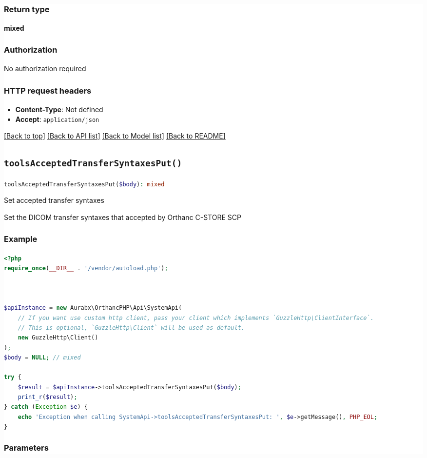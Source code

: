 ### Return type

**mixed**

### Authorization

No authorization required

### HTTP request headers

- **Content-Type**: Not defined
- **Accept**: `application/json`

[[Back to top]](#) [[Back to API list]](../../README.md#endpoints)
[[Back to Model list]](../../README.md#models)
[[Back to README]](../../README.md)

## `toolsAcceptedTransferSyntaxesPut()`

```php
toolsAcceptedTransferSyntaxesPut($body): mixed
```

Set accepted transfer syntaxes

Set the DICOM transfer syntaxes that accepted by Orthanc C-STORE SCP

### Example

```php
<?php
require_once(__DIR__ . '/vendor/autoload.php');



$apiInstance = new Aurabx\OrthancPHP\Api\SystemApi(
    // If you want use custom http client, pass your client which implements `GuzzleHttp\ClientInterface`.
    // This is optional, `GuzzleHttp\Client` will be used as default.
    new GuzzleHttp\Client()
);
$body = NULL; // mixed

try {
    $result = $apiInstance->toolsAcceptedTransferSyntaxesPut($body);
    print_r($result);
} catch (Exception $e) {
    echo 'Exception when calling SystemApi->toolsAcceptedTransferSyntaxesPut: ', $e->getMessage(), PHP_EOL;
}
```

### Parameters
